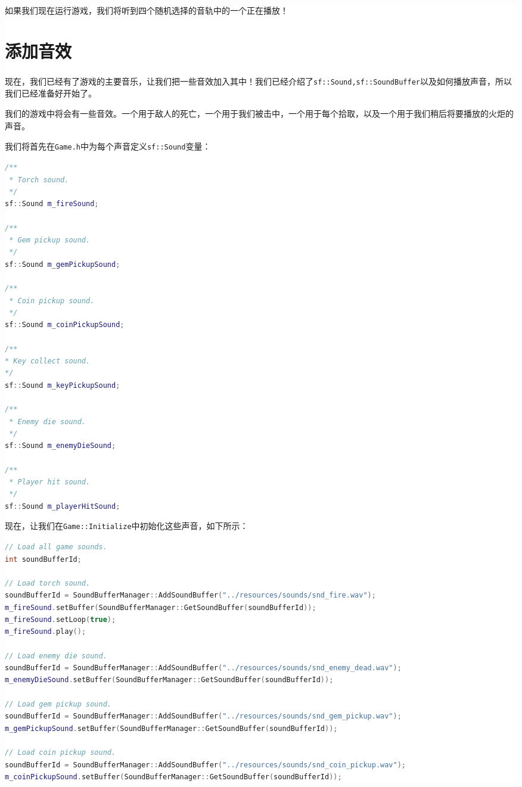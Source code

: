 如果我们现在运行游戏，我们将听到四个随机选择的音轨中的一个正在播放！

# 添加音效

现在，我们已经有了游戏的主要音乐，让我们把一些音效加入其中！我们已经介绍了`sf::Sound,sf::SoundBuffer`以及如何播放声音，所以我们已经准备好开始了。

我们的游戏中将会有一些音效。一个用于敌人的死亡，一个用于我们被击中，一个用于每个拾取，以及一个用于我们稍后将要播放的火炬的声音。

我们将首先在`Game.h`中为每个声音定义`sf::Sound`变量：

```cpp
/**
 * Torch sound.
 */
sf::Sound m_fireSound;

/**
 * Gem pickup sound.
 */
sf::Sound m_gemPickupSound;

/**
 * Coin pickup sound.
 */
sf::Sound m_coinPickupSound;

/**
* Key collect sound.
*/
sf::Sound m_keyPickupSound;

/**
 * Enemy die sound.
 */
sf::Sound m_enemyDieSound;

/**
 * Player hit sound.
 */
sf::Sound m_playerHitSound;
```

现在，让我们在`Game::Initialize`中初始化这些声音，如下所示：

```cpp
// Load all game sounds.
int soundBufferId;

// Load torch sound.
soundBufferId = SoundBufferManager::AddSoundBuffer("../resources/sounds/snd_fire.wav");
m_fireSound.setBuffer(SoundBufferManager::GetSoundBuffer(soundBufferId));
m_fireSound.setLoop(true);
m_fireSound.play();

// Load enemy die sound.
soundBufferId = SoundBufferManager::AddSoundBuffer("../resources/sounds/snd_enemy_dead.wav");
m_enemyDieSound.setBuffer(SoundBufferManager::GetSoundBuffer(soundBufferId));

// Load gem pickup sound.
soundBufferId = SoundBufferManager::AddSoundBuffer("../resources/sounds/snd_gem_pickup.wav");
m_gemPickupSound.setBuffer(SoundBufferManager::GetSoundBuffer(soundBufferId));

// Load coin pickup sound.
soundBufferId = SoundBufferManager::AddSoundBuffer("../resources/sounds/snd_coin_pickup.wav");
m_coinPickupSound.setBuffer(SoundBufferManager::GetSoundBuffer(soundBufferId));

```